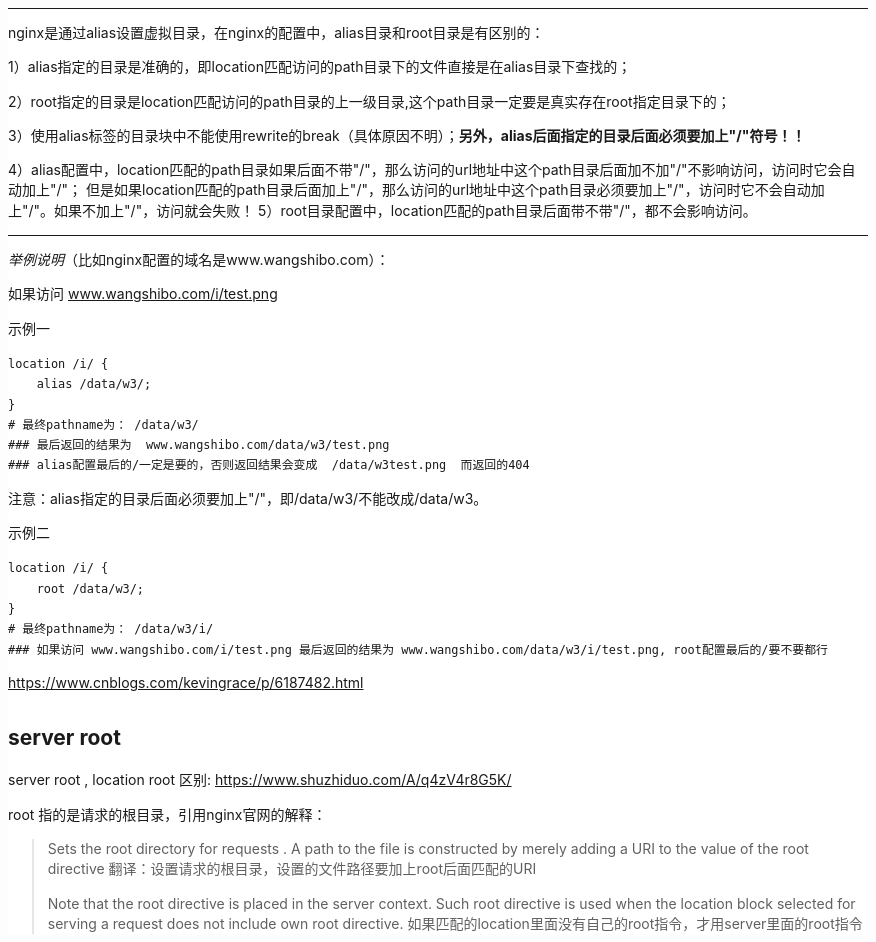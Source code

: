 ***

nginx是通过alias设置虚拟目录，在nginx的配置中，alias目录和root目录是有区别的：

1）alias指定的目录是准确的，即location匹配访问的path目录下的文件直接是在alias目录下查找的；

2）root指定的目录是location匹配访问的path目录的上一级目录,这个path目录一定要是真实存在root指定目录下的；

3）使用alias标签的目录块中不能使用rewrite的break（具体原因不明）；**另外，alias后面指定的目录后面必须要加上"/"符号！！**

4）alias配置中，location匹配的path目录如果后面不带"/"，那么访问的url地址中这个path目录后面加不加"/"不影响访问，访问时它会自动加上"/"；
  但是如果location匹配的path目录后面加上"/"，那么访问的url地址中这个path目录必须要加上"/"，访问时它不会自动加上"/"。如果不加上"/"，访问就会失败！
5）root目录配置中，location匹配的path目录后面带不带"/"，都不会影响访问。

***

*举例说明*（比如nginx配置的域名是www.wangshibo.com）：

 如果访问 www.wangshibo.com/i/test.png

示例一

~~~nginx
location /i/ {
    alias /data/w3/;
}
# 最终pathname为： /data/w3/
### 最后返回的结果为  www.wangshibo.com/data/w3/test.png
### alias配置最后的/一定是要的，否则返回结果会变成  /data/w3test.png  而返回的404

~~~

注意：alias指定的目录后面必须要加上"/"，即/data/w3/不能改成/data/w3。

示例二

~~~nginx
location /i/ {
    root /data/w3/;
}
# 最终pathname为： /data/w3/i/
### 如果访问 www.wangshibo.com/i/test.png 最后返回的结果为 www.wangshibo.com/data/w3/i/test.png, root配置最后的/要不要都行

~~~

https://www.cnblogs.com/kevingrace/p/6187482.html

## server root

 server root , location root 区别: https://www.shuzhiduo.com/A/q4zV4r8G5K/

root 指的是请求的根目录，引用nginx官网的解释：

> Sets the root directory for requests . A path to the file is constructed by merely adding a URI to the value of the root directive 翻译：设置请求的根目录，设置的文件路径要加上root后面匹配的URI
>
> Note that the root directive is placed in the server context. Such root directive is used when the location block selected for serving a request does not include own root directive. 如果匹配的location里面没有自己的root指令，才用server里面的root指令
